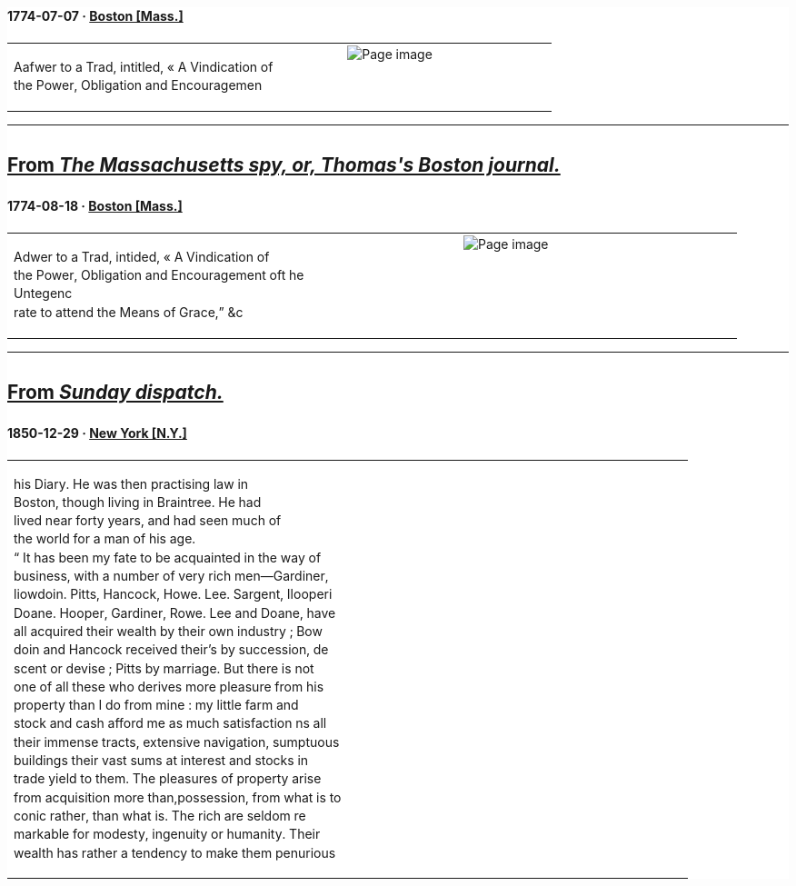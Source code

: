 #### 1774-07-07 &middot; [Boston [Mass.]](http://dbpedia.org/resource/Boston)

<table style="width: 100%;"><tr><td style="width: 50%">

  
Aafwer to a Trad, intitled, « A Vindication of  
the Power, Obligation and Encouragemen
</td><td style="width: 50%; max-height: 75%; margin: auto; display: block;">
<img alt="Page image" src="https://tile.loc.gov/image-services/iiif/service:ndnp:mb:batch_mb_artemis_ver01:data:sn83021194:00517172169:1774070701:0616/pct:95.25043177892918,108.54547956515756,26.381692573402418,1.4448878491812303/!600,600/0/default.jpg"/>
</td>
</tr></table>

---

## [From _The Massachusetts spy, or, Thomas's Boston journal._](https://www.loc.gov/resource/sn83021194/1774-08-18/ed-1/?sp=4)

#### 1774-08-18 &middot; [Boston [Mass.]](http://dbpedia.org/resource/Boston)

<table style="width: 100%;"><tr><td style="width: 50%">

  
Adwer to a Trad, intided, « A Vindication of  
the Power, Obligation and Encouragement oft he Untegenc­  
rate to attend the Means of Grace,” &amp;c
</td><td style="width: 50%; max-height: 75%; margin: auto; display: block;">
<img alt="Page image" src="https://tile.loc.gov/image-services/iiif/service:ndnp:mb:batch_mb_artemis_ver01:data:sn83021194:00517172169:1774081801:0632/pct:93.73881932021467,50.80566064172621,27.325581395348838,2.3399187333613565/!600,600/0/default.jpg"/>
</td>
</tr></table>

---

## [From _Sunday dispatch._](https://www.loc.gov/resource/sn83030362/1850-12-29/ed-1/?sp=2)

#### 1850-12-29 &middot; [New York [N.Y.]](http://dbpedia.org/resource/New_York_City)

<table style="width: 100%;"><tr><td style="width: 50%">

  
his Diary. He was then practising law in  
Boston, though living in Braintree. He had  
lived near forty years, and had seen much of  
the world for a man of his age.  
“ It has been my fate to be acquainted in the way of  
business, with a number of very rich men—Gardiner,  
liowdoin. Pitts, Hancock, Howe. Lee. Sargent, Ilooperi  
Doane. Hooper, Gardiner, Rowe. Lee and Doane, have  
all acquired their wealth by their own industry ; Bow­  
doin and Hancock received their’s by succession, de­  
scent or devise ; Pitts by marriage. But there is not  
one of all these who derives more pleasure from his  
property than I do from mine : my little farm and  
stock and cash afford me as much satisfaction ns all  
their immense tracts, extensive navigation, sumptuous  
buildings their vast sums at interest and stocks in  
trade yield to them. The pleasures of property arise  
from acquisition more than,possession, from what is to  
conic rather, than what is. The rich are seldom re­  
markable for modesty, ingenuity or humanity. Their  
wealth has rather a tendency to make them penurious  
